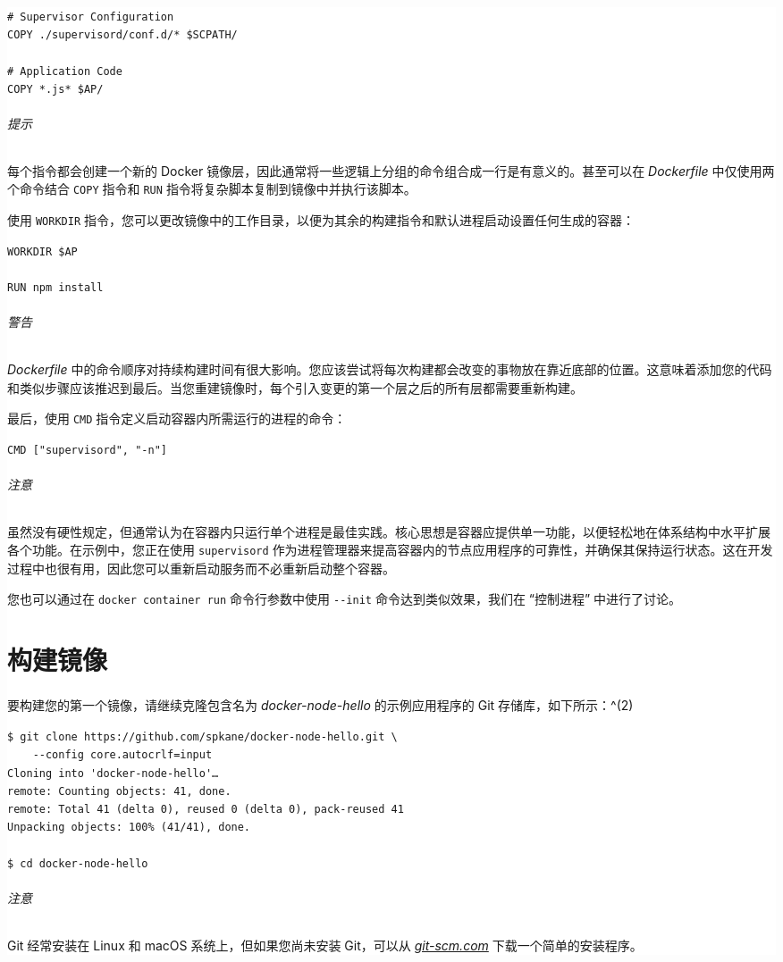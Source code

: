 ```
# Supervisor Configuration
COPY ./supervisord/conf.d/* $SCPATH/

# Application Code
COPY *.js* $AP/
```

###### 提示

每个指令都会创建一个新的 Docker 镜像层，因此通常将一些逻辑上分组的命令组合成一行是有意义的。甚至可以在 *Dockerfile* 中仅使用两个命令结合 `COPY` 指令和 `RUN` 指令将复杂脚本复制到镜像中并执行该脚本。

使用 `WORKDIR` 指令，您可以更改镜像中的工作目录，以便为其余的构建指令和默认进程启动设置任何生成的容器：

```
WORKDIR $AP

RUN npm install
```

###### 警告

*Dockerfile* 中的命令顺序对持续构建时间有很大影响。您应该尝试将每次构建都会改变的事物放在靠近底部的位置。这意味着添加您的代码和类似步骤应该推迟到最后。当您重建镜像时，每个引入变更的第一个层之后的所有层都需要重新构建。

最后，使用 `CMD` 指令定义启动容器内所需运行的进程的命令：

```
CMD ["supervisord", "-n"]
```

###### 注意

虽然没有硬性规定，但通常认为在容器内只运行单个进程是最佳实践。核心思想是容器应提供单一功能，以便轻松地在体系结构中水平扩展各个功能。在示例中，您正在使用 `supervisord` 作为进程管理器来提高容器内的节点应用程序的可靠性，并确保其保持运行状态。这在开发过程中也很有用，因此您可以重新启动服务而不必重新启动整个容器。

您也可以通过在 `docker container run` 命令行参数中使用 `--init` 命令达到类似效果，我们在 “控制进程” 中进行了讨论。

# 构建镜像

要构建您的第一个镜像，请继续克隆包含名为 *docker-node-hello* 的示例应用程序的 Git 存储库，如下所示：^(2)

```
$ git clone https://github.com/spkane/docker-node-hello.git \
    --config core.autocrlf=input
Cloning into 'docker-node-hello'…
remote: Counting objects: 41, done.
remote: Total 41 (delta 0), reused 0 (delta 0), pack-reused 41
Unpacking objects: 100% (41/41), done.

$ cd docker-node-hello
```

###### 注意

Git 经常安装在 Linux 和 macOS 系统上，但如果您尚未安装 Git，可以从 [*git-scm.com*](https://git-scm.com/downloads) 下载一个简单的安装程序。
